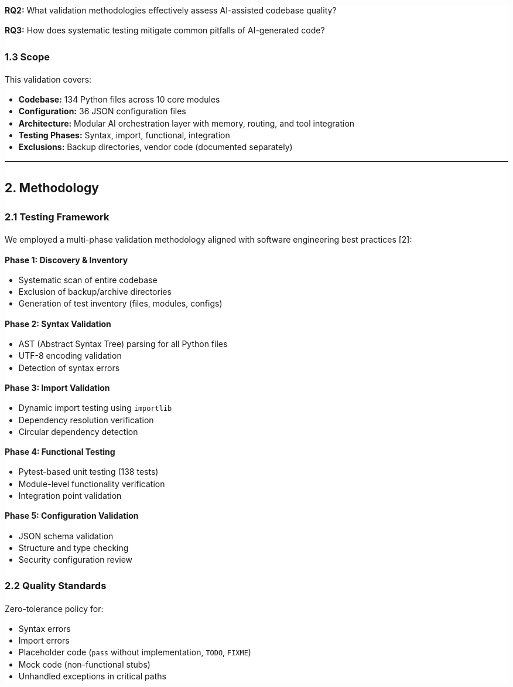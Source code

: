 **RQ2:** What validation methodologies effectively assess AI-assisted codebase quality?

**RQ3:** How does systematic testing mitigate common pitfalls of AI-generated code?

### 1.3 Scope

This validation covers:
- **Codebase:** 134 Python files across 10 core modules
- **Configuration:** 36 JSON configuration files
- **Architecture:** Modular AI orchestration layer with memory, routing, and tool integration
- **Testing Phases:** Syntax, import, functional, integration
- **Exclusions:** Backup directories, vendor code (documented separately)

---

## 2. Methodology

### 2.1 Testing Framework

We employed a multi-phase validation methodology aligned with software engineering best practices [2]:

**Phase 1: Discovery & Inventory**
- Systematic scan of entire codebase
- Exclusion of backup/archive directories
- Generation of test inventory (files, modules, configs)

**Phase 2: Syntax Validation**
- AST (Abstract Syntax Tree) parsing for all Python files
- UTF-8 encoding validation
- Detection of syntax errors

**Phase 3: Import Validation**
- Dynamic import testing using `importlib`
- Dependency resolution verification
- Circular dependency detection

**Phase 4: Functional Testing**
- Pytest-based unit testing (138 tests)
- Module-level functionality verification
- Integration point validation

**Phase 5: Configuration Validation**
- JSON schema validation
- Structure and type checking
- Security configuration review

### 2.2 Quality Standards

Zero-tolerance policy for:
- Syntax errors
- Import errors
- Placeholder code (`pass` without implementation, `TODO`, `FIXME`)
- Mock code (non-functional stubs)
- Unhandled exceptions in critical paths
